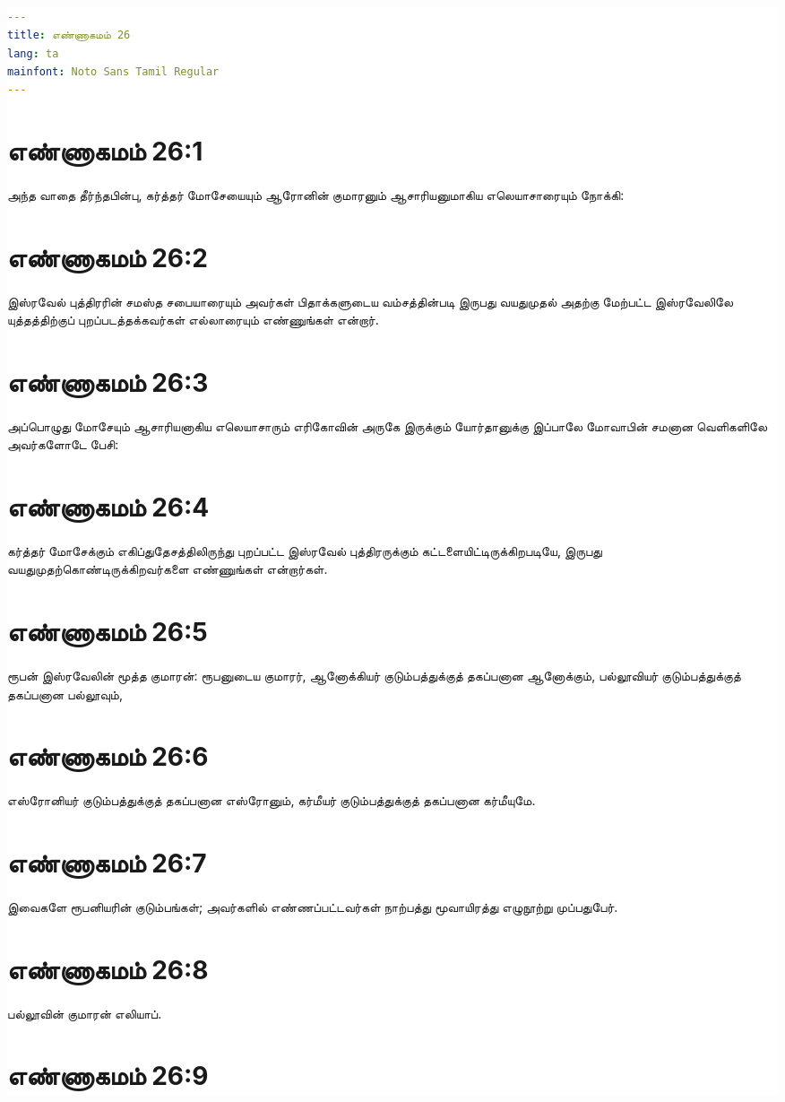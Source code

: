 ```yaml
---
title: எண்ணாகமம் 26
lang: ta
mainfont: Noto Sans Tamil Regular
---
```


# எண்ணாகமம் 26:1

அந்த வாதை தீர்ந்தபின்பு, கர்த்தர் மோசேயையும் ஆரோனின் குமாரனும் ஆசாரியனுமாகிய எலெயாசாரையும் நோக்கி:

# எண்ணாகமம் 26:2

இஸ்ரவேல் புத்திரரின் சமஸ்த சபையாரையும் அவர்கள் பிதாக்களுடைய வம்சத்தின்படி இருபது வயதுமுதல் அதற்கு மேற்பட்ட இஸ்ரவேலிலே யுத்தத்திற்குப் புறப்படத்தக்கவர்கள் எல்லாரையும் எண்ணுங்கள் என்றார்.

# எண்ணாகமம் 26:3

அப்பொழுது மோசேயும் ஆசாரியனாகிய எலெயாசாரும் எரிகோவின் அருகே இருக்கும் யோர்தானுக்கு இப்பாலே மோவாபின் சமனான வெளிகளிலே அவர்களோடே பேசி:

# எண்ணாகமம் 26:4

கர்த்தர் மோசேக்கும் எகிப்துதேசத்திலிருந்து புறப்பட்ட இஸ்ரவேல் புத்திரருக்கும் கட்டளையிட்டிருக்கிறபடியே, இருபது வயதுமுதற்கொண்டிருக்கிறவர்களை எண்ணுங்கள் என்றார்கள்.

# எண்ணாகமம் 26:5

ரூபன் இஸ்ரவேலின் மூத்த குமாரன்: ரூபனுடைய குமாரர், ஆனோக்கியர் குடும்பத்துக்குத் தகப்பனான ஆனோக்கும், பல்லூவியர் குடும்பத்துக்குத் தகப்பனான பல்லூவும்,

# எண்ணாகமம் 26:6

எஸ்ரோனியர் குடும்பத்துக்குத் தகப்பனான எஸ்ரோனும், கர்மீயர் குடும்பத்துக்குத் தகப்பனான கர்மீயுமே.

# எண்ணாகமம் 26:7

இவைகளே ரூபனியரின் குடும்பங்கள்; அவர்களில் எண்ணப்பட்டவர்கள் நாற்பத்து மூவாயிரத்து எழுநூற்று முப்பதுபேர்.

# எண்ணாகமம் 26:8

பல்லூவின் குமாரன் எலியாப்.

# எண்ணாகமம் 26:9
